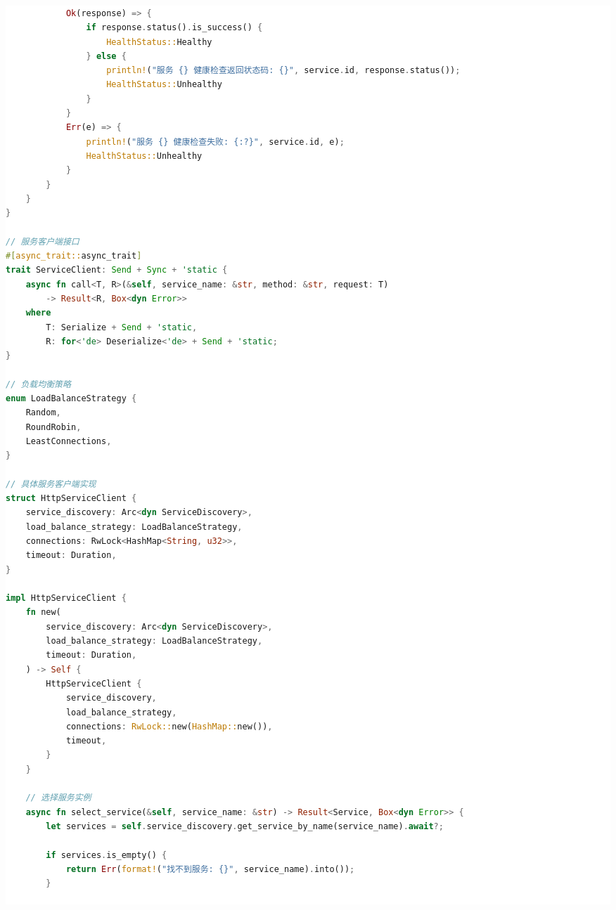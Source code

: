 ```rust
            Ok(response) => {
                if response.status().is_success() {
                    HealthStatus::Healthy
                } else {
                    println!("服务 {} 健康检查返回状态码: {}", service.id, response.status());
                    HealthStatus::Unhealthy
                }
            }
            Err(e) => {
                println!("服务 {} 健康检查失败: {:?}", service.id, e);
                HealthStatus::Unhealthy
            }
        }
    }
}

// 服务客户端接口
#[async_trait::async_trait]
trait ServiceClient: Send + Sync + 'static {
    async fn call<T, R>(&self, service_name: &str, method: &str, request: T) 
        -> Result<R, Box<dyn Error>>
    where
        T: Serialize + Send + 'static,
        R: for<'de> Deserialize<'de> + Send + 'static;
}

// 负载均衡策略
enum LoadBalanceStrategy {
    Random,
    RoundRobin,
    LeastConnections,
}

// 具体服务客户端实现
struct HttpServiceClient {
    service_discovery: Arc<dyn ServiceDiscovery>,
    load_balance_strategy: LoadBalanceStrategy,
    connections: RwLock<HashMap<String, u32>>,
    timeout: Duration,
}

impl HttpServiceClient {
    fn new(
        service_discovery: Arc<dyn ServiceDiscovery>,
        load_balance_strategy: LoadBalanceStrategy,
        timeout: Duration,
    ) -> Self {
        HttpServiceClient {
            service_discovery,
            load_balance_strategy,
            connections: RwLock::new(HashMap::new()),
            timeout,
        }
    }
    
    // 选择服务实例
    async fn select_service(&self, service_name: &str) -> Result<Service, Box<dyn Error>> {
        let services = self.service_discovery.get_service_by_name(service_name).await?;
        
        if services.is_empty() {
            return Err(format!("找不到服务: {}", service_name).into());
        }
        
```